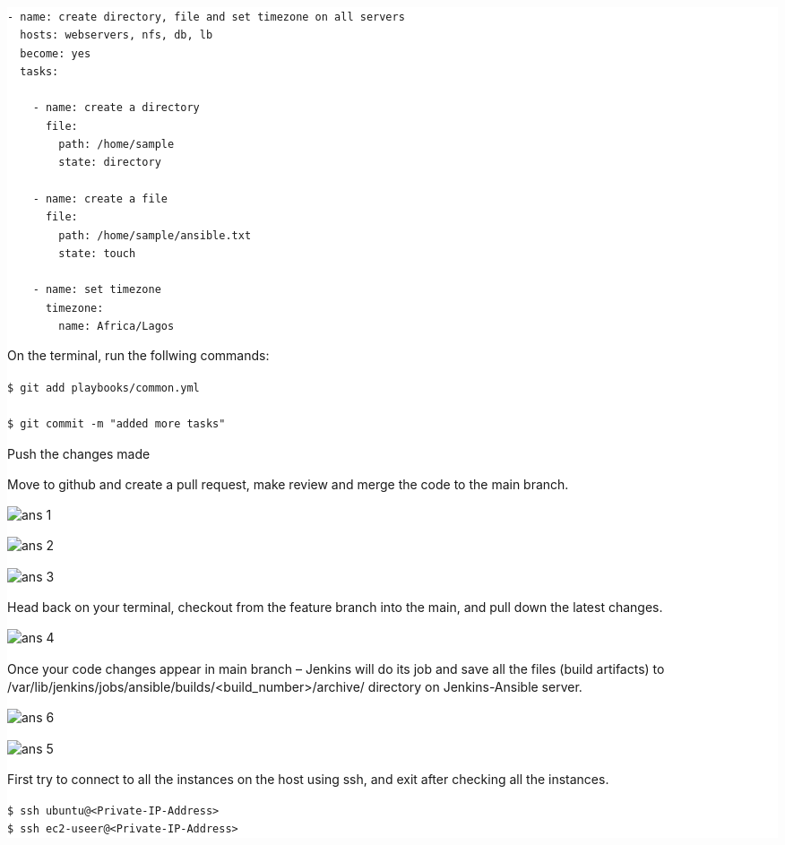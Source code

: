 
    - name: create directory, file and set timezone on all servers
      hosts: webservers, nfs, db, lb
      become: yes
      tasks:
  
        - name: create a directory
          file:
            path: /home/sample
            state: directory

        - name: create a file
          file: 
            path: /home/sample/ansible.txt 
            state: touch

        - name: set timezone
          timezone:
            name: Africa/Lagos


On the terminal, run the follwing commands:

    $ git add playbooks/common.yml

    $ git commit -m "added more tasks"


Push the changes made

Move to github and create a pull request, make review and merge the code to the main branch.
    
![ans 1](https://user-images.githubusercontent.com/96151001/167462468-4db128f5-80ab-454e-b789-90dbc058b514.png)

![ans 2](https://user-images.githubusercontent.com/96151001/167462516-35058d24-756b-43fa-95a4-05f4e3381e25.png)

![ans 3](https://user-images.githubusercontent.com/96151001/167462528-28125db2-e9d5-4b87-b166-a4adf3def533.png)


Head back on your terminal, checkout from the feature branch into the main, and pull down the latest changes.

![ans 4](https://user-images.githubusercontent.com/96151001/167462550-4272567f-7938-420a-89fd-d428302a5925.png)

Once your code changes appear in main branch – Jenkins will do its job and save all the files (build artifacts) to /var/lib/jenkins/jobs/ansible/builds/<build_number>/archive/ directory on Jenkins-Ansible server.

![ans 6](https://user-images.githubusercontent.com/96151001/167462593-2dbeddfd-4859-4b27-8a86-4a8d60ea7822.png)

![ans 5](https://user-images.githubusercontent.com/96151001/167462573-5c70d6d1-54ee-40ab-843b-3e78c34c3cc8.png)


First try to connect to all the instances on the host using ssh, and exit after checking all the instances.
      
    $ ssh ubuntu@<Private-IP-Address>
    $ ssh ec2-useer@<Private-IP-Address>

